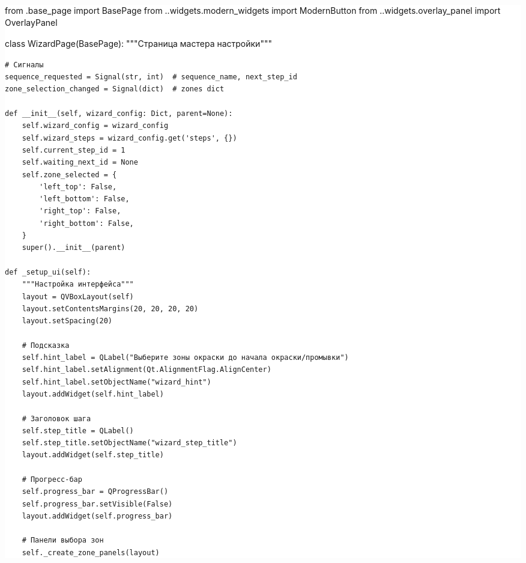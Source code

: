 from .base_page import BasePage
from ..widgets.modern_widgets import ModernButton
from ..widgets.overlay_panel import OverlayPanel


class WizardPage(BasePage):
    """Страница мастера настройки"""
    
    # Сигналы
    sequence_requested = Signal(str, int)  # sequence_name, next_step_id
    zone_selection_changed = Signal(dict)  # zones dict
    
    def __init__(self, wizard_config: Dict, parent=None):
        self.wizard_config = wizard_config
        self.wizard_steps = wizard_config.get('steps', {})
        self.current_step_id = 1
        self.waiting_next_id = None
        self.zone_selected = {
            'left_top': False,
            'left_bottom': False,
            'right_top': False,
            'right_bottom': False,
        }
        super().__init__(parent)
    
    def _setup_ui(self):
        """Настройка интерфейса"""
        layout = QVBoxLayout(self)
        layout.setContentsMargins(20, 20, 20, 20)
        layout.setSpacing(20)
        
        # Подсказка
        self.hint_label = QLabel("Выберите зоны окраски до начала окраски/промывки")
        self.hint_label.setAlignment(Qt.AlignmentFlag.AlignCenter)
        self.hint_label.setObjectName("wizard_hint")
        layout.addWidget(self.hint_label)
        
        # Заголовок шага
        self.step_title = QLabel()
        self.step_title.setObjectName("wizard_step_title")
        layout.addWidget(self.step_title)
        
        # Прогресс-бар
        self.progress_bar = QProgressBar()
        self.progress_bar.setVisible(False)
        layout.addWidget(self.progress_bar)
        
        # Панели выбора зон
        self._create_zone_panels(layout)
        